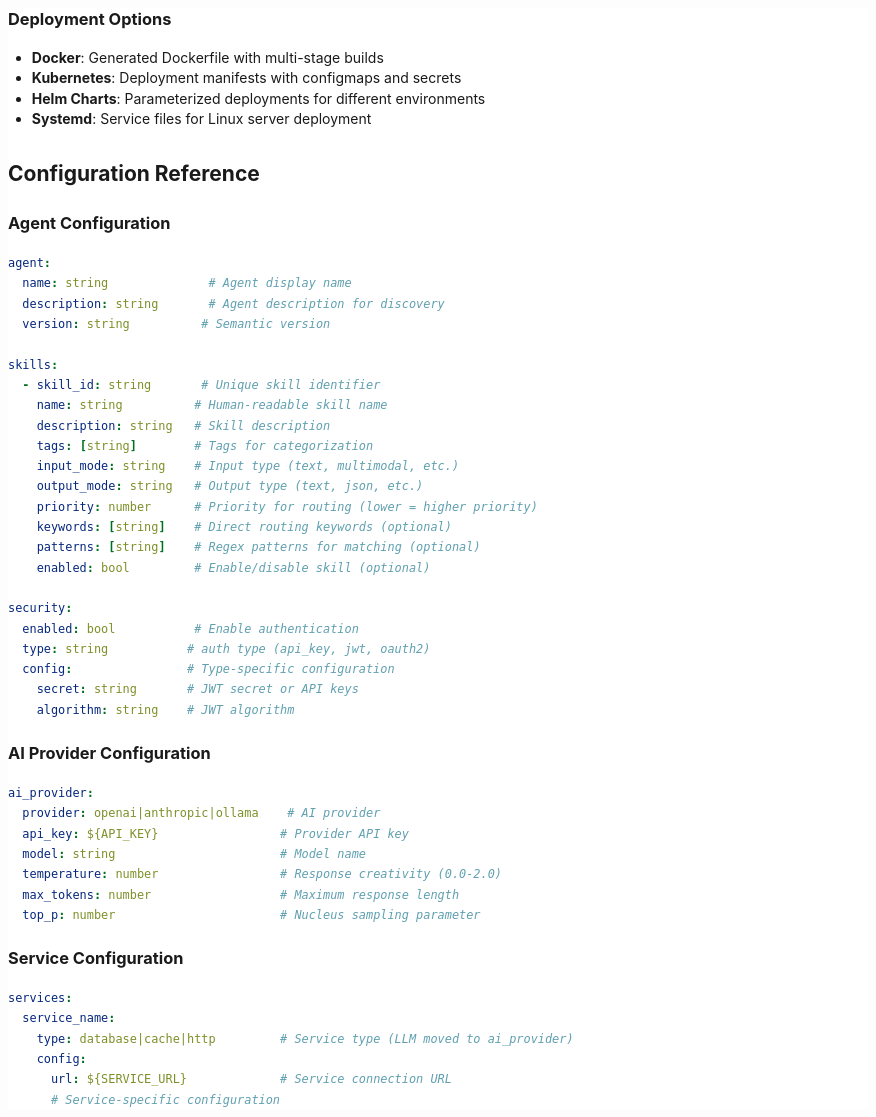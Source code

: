 ### Deployment Options
- **Docker**: Generated Dockerfile with multi-stage builds
- **Kubernetes**: Deployment manifests with configmaps and secrets
- **Helm Charts**: Parameterized deployments for different environments
- **Systemd**: Service files for Linux server deployment

## Configuration Reference

### Agent Configuration
```yaml
agent:
  name: string              # Agent display name
  description: string       # Agent description for discovery
  version: string          # Semantic version

skills:
  - skill_id: string       # Unique skill identifier
    name: string          # Human-readable skill name
    description: string   # Skill description
    tags: [string]        # Tags for categorization
    input_mode: string    # Input type (text, multimodal, etc.)
    output_mode: string   # Output type (text, json, etc.)
    priority: number      # Priority for routing (lower = higher priority)
    keywords: [string]    # Direct routing keywords (optional)
    patterns: [string]    # Regex patterns for matching (optional)
    enabled: bool         # Enable/disable skill (optional)

security:
  enabled: bool           # Enable authentication
  type: string           # auth type (api_key, jwt, oauth2)
  config:                # Type-specific configuration
    secret: string       # JWT secret or API keys
    algorithm: string    # JWT algorithm
```

### AI Provider Configuration
```yaml
ai_provider:
  provider: openai|anthropic|ollama    # AI provider
  api_key: ${API_KEY}                 # Provider API key
  model: string                       # Model name
  temperature: number                 # Response creativity (0.0-2.0)
  max_tokens: number                  # Maximum response length
  top_p: number                       # Nucleus sampling parameter
```

### Service Configuration
```yaml
services:
  service_name:
    type: database|cache|http         # Service type (LLM moved to ai_provider)
    config:
      url: ${SERVICE_URL}             # Service connection URL
      # Service-specific configuration
```
